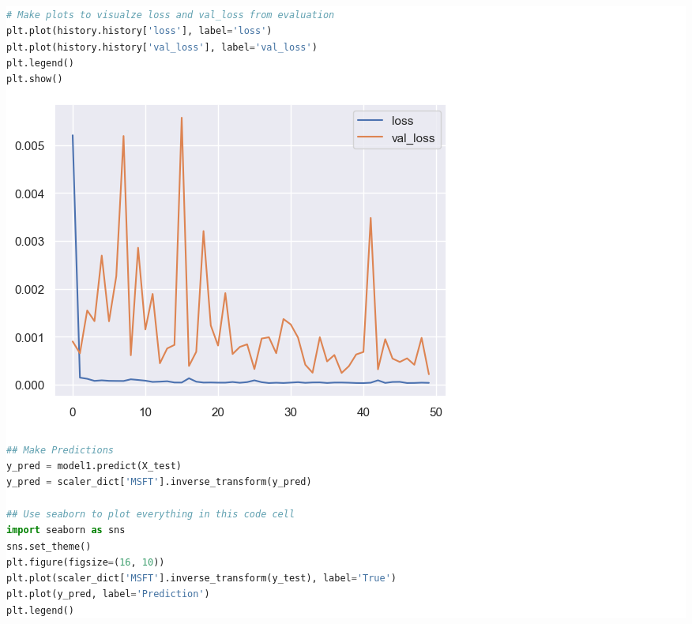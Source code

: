 ```python
# Make plots to visualze loss and val_loss from evaluation
plt.plot(history.history['loss'], label='loss')
plt.plot(history.history['val_loss'], label='val_loss')
plt.legend()
plt.show()
```
![Plot](../../../assets/nbk2_2.png)

```python
## Make Predictions
y_pred = model1.predict(X_test)
y_pred = scaler_dict['MSFT'].inverse_transform(y_pred)

## Use seaborn to plot everything in this code cell
import seaborn as sns
sns.set_theme()
plt.figure(figsize=(16, 10))
plt.plot(scaler_dict['MSFT'].inverse_transform(y_test), label='True')
plt.plot(y_pred, label='Prediction')
plt.legend()
```